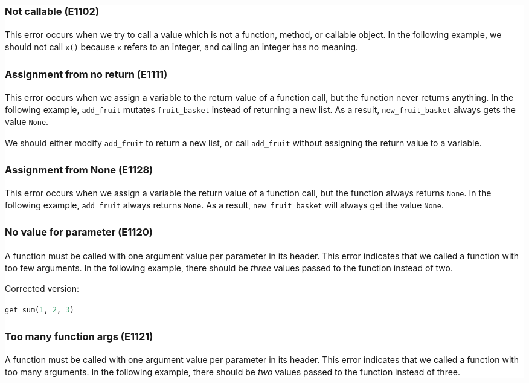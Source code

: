 ```{literalinclude} /../examples/pylint/E1101_no_member.py

```

### Not callable (E1102) [](#E1102)

This error occurs when we try to call a value which is not a function, method, or callable object.
In the following example, we should not call `x()` because `x` refers to an integer, and calling an
integer has no meaning.

```{literalinclude} /../examples/pylint/E1102_not_callable.py

```

### Assignment from no return (E1111) [](#E1111)

This error occurs when we assign a variable to the return value of a function call, but the function
never returns anything. In the following example, `add_fruit` mutates `fruit_basket` instead of
returning a new list. As a result, `new_fruit_basket` always gets the value `None`.

```{literalinclude} /../examples/pylint/E1111_assignment_from_no_return.py

```

We should either modify `add_fruit` to return a new list, or call `add_fruit` without assigning the
return value to a variable.

### Assignment from None (E1128) [](#E1128)

This error occurs when we assign a variable the return value of a function call, but the function
always returns `None`. In the following example, `add_fruit` always returns `None`. As a
result, `new_fruit_basket` will always get the value `None`.

```{literalinclude} /../examples/pylint/E1128_assignment_from_none.py

```

### No value for parameter (E1120) [](#E1120)

A function must be called with one argument value per parameter in its header. This error indicates
that we called a function with too few arguments. In the following example, there should be _three_
values passed to the function instead of two.

```{literalinclude} /../examples/pylint/E1120_no_value_for_parameter.py

```

Corrected version:

```python
get_sum(1, 2, 3)
```

### Too many function args (E1121) [](#E1121)

A function must be called with one argument value per parameter in its header. This error indicates
that we called a function with too many arguments. In the following example, there should be _two_
values passed to the function instead of three.
